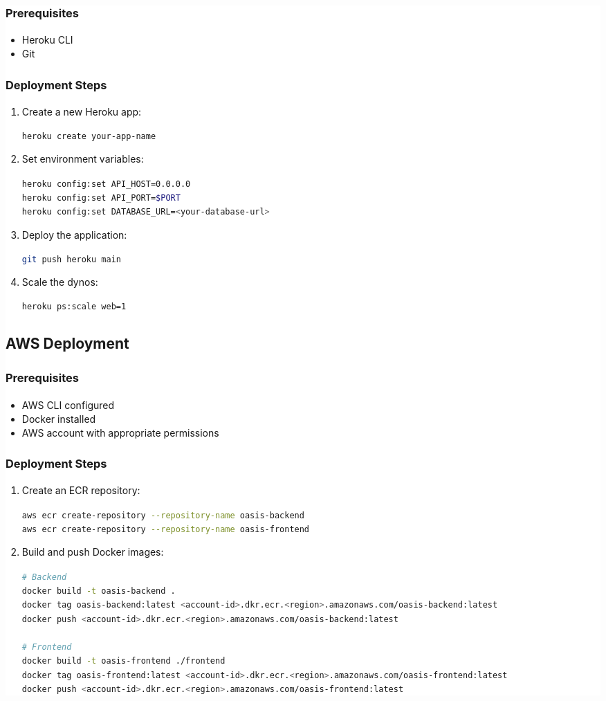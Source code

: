 ### Prerequisites

- Heroku CLI
- Git

### Deployment Steps

1. Create a new Heroku app:
   ```bash
   heroku create your-app-name
   ```

2. Set environment variables:
   ```bash
   heroku config:set API_HOST=0.0.0.0
   heroku config:set API_PORT=$PORT
   heroku config:set DATABASE_URL=<your-database-url>
   ```

3. Deploy the application:
   ```bash
   git push heroku main
   ```

4. Scale the dynos:
   ```bash
   heroku ps:scale web=1
   ```

## AWS Deployment

### Prerequisites

- AWS CLI configured
- Docker installed
- AWS account with appropriate permissions

### Deployment Steps

1. Create an ECR repository:
   ```bash
   aws ecr create-repository --repository-name oasis-backend
   aws ecr create-repository --repository-name oasis-frontend
   ```

2. Build and push Docker images:
   ```bash
   # Backend
   docker build -t oasis-backend .
   docker tag oasis-backend:latest <account-id>.dkr.ecr.<region>.amazonaws.com/oasis-backend:latest
   docker push <account-id>.dkr.ecr.<region>.amazonaws.com/oasis-backend:latest

   # Frontend
   docker build -t oasis-frontend ./frontend
   docker tag oasis-frontend:latest <account-id>.dkr.ecr.<region>.amazonaws.com/oasis-frontend:latest
   docker push <account-id>.dkr.ecr.<region>.amazonaws.com/oasis-frontend:latest
   ```
